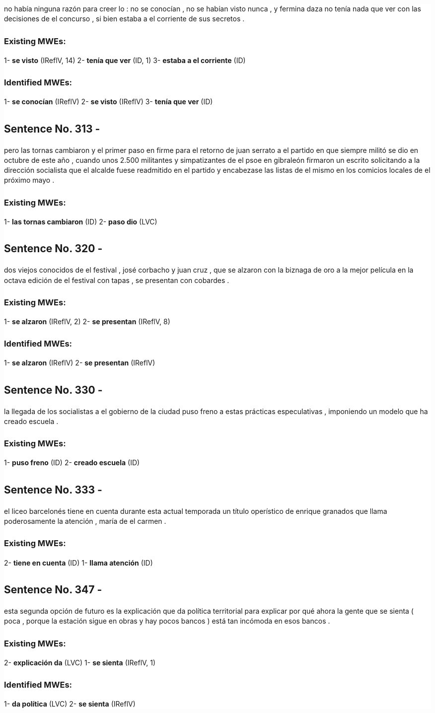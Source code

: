 no había ninguna razón para creer lo : no se conocían , no se habían visto nunca , y fermina daza no tenía nada que ver con las decisiones de el concurso , si bien estaba a el corriente de sus secretos . 
### Existing MWEs: 
1- **se visto** (IReflV, 14)
2- **tenía que ver** (ID, 1)
3- **estaba a el corriente** (ID)
### Identified MWEs: 
1- **se conocían** (IReflV)
2- **se visto** (IReflV)
3- **tenía que ver** (ID)
## Sentence No. 313 - 
pero las tornas cambiaron y el primer paso en firme para el retorno de juan serrato a el partido en que siempre militó se dio en octubre de este año , cuando unos 2.500 militantes y simpatizantes de el psoe en gibraleón firmaron un escrito solicitando a la dirección socialista que el alcalde fuese readmitido en el partido y encabezase las listas de el mismo en los comicios locales de el próximo mayo . 
### Existing MWEs: 
1- **las tornas cambiaron** (ID)
2- **paso dio** (LVC)
## Sentence No. 320 - 
dos viejos conocidos de el festival , josé corbacho y juan cruz , que se alzaron con la biznaga de oro a la mejor película en la octava edición de el festival con tapas , se presentan con cobardes . 
### Existing MWEs: 
1- **se alzaron** (IReflV, 2)
2- **se presentan** (IReflV, 8)
### Identified MWEs: 
1- **se alzaron** (IReflV)
2- **se presentan** (IReflV)
## Sentence No. 330 - 
la llegada de los socialistas a el gobierno de la ciudad puso freno a estas prácticas especulativas , imponiendo un modelo que ha creado escuela . 
### Existing MWEs: 
1- **puso freno** (ID)
2- **creado escuela** (ID)
## Sentence No. 333 - 
el liceo barcelonés tiene en cuenta durante esta actual temporada un título operístico de enrique granados que llama poderosamente la atención , maría de el carmen . 
### Existing MWEs: 
2- **tiene en cuenta** (ID)
1- **llama atención** (ID)
## Sentence No. 347 - 
esta segunda opción de futuro es la explicación que da política territorial para explicar por qué ahora la gente que se sienta ( poca , porque la estación sigue en obras y hay pocos bancos ) está tan incómoda en esos bancos . 
### Existing MWEs: 
2- **explicación da** (LVC)
1- **se sienta** (IReflV, 1)
### Identified MWEs: 
1- **da política** (LVC)
2- **se sienta** (IReflV)